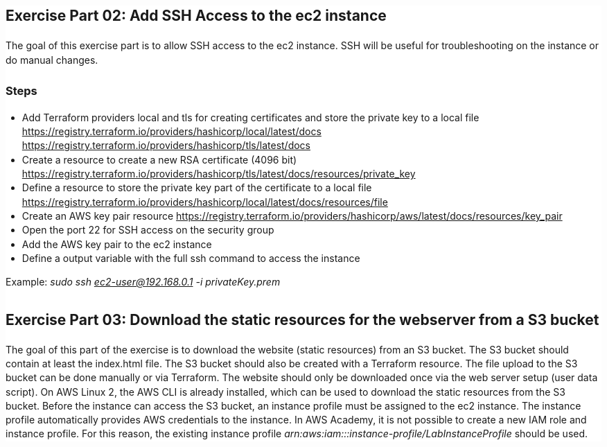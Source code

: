 ## Exercise Part 02: Add SSH Access to the ec2 instance

The goal of this exercise part is to allow SSH access to the ec2 instance. SSH will be useful for troubleshooting on the instance or do manual changes. 

### Steps
* Add Terraform providers local and tls for creating certificates and store the private key to a local file
https://registry.terraform.io/providers/hashicorp/local/latest/docs
https://registry.terraform.io/providers/hashicorp/tls/latest/docs
* Create a resource to create a new RSA certificate (4096 bit)
https://registry.terraform.io/providers/hashicorp/tls/latest/docs/resources/private_key
* Define a resource to store the private key part of the certificate to a local file
https://registry.terraform.io/providers/hashicorp/local/latest/docs/resources/file
* Create an AWS key pair resource
https://registry.terraform.io/providers/hashicorp/aws/latest/docs/resources/key_pair
* Open the port 22 for SSH access on the security group
* Add the AWS key pair to the ec2 instance
* Define a output variable with the full ssh command to access the instance

Example: *sudo ssh ec2-user@192.168.0.1 -i privateKey.prem*


## Exercise Part 03: Download the static resources for the webserver from a S3 bucket

The goal of this part of the exercise is to download the website (static resources) from an S3 bucket. The S3 bucket should contain at least the index.html file. The S3 bucket should also be created with a Terraform resource. The file upload to the S3 bucket can be done manually or via Terraform. The website should only be downloaded once via the web server setup (user data script). On AWS Linux 2, the AWS CLI is already installed, which can be used to download the static resources from the S3 bucket. Before the instance can access the S3 bucket, an instance profile must be assigned to the ec2 instance. The instance profile automatically provides AWS credentials to the instance. In AWS Academy, it is not possible to create a new IAM role and instance profile. For this reason, the existing instance profile *arn:aws:iam::<aws-account-id>:instance-profile/LabInstanceProfile* should be used.
